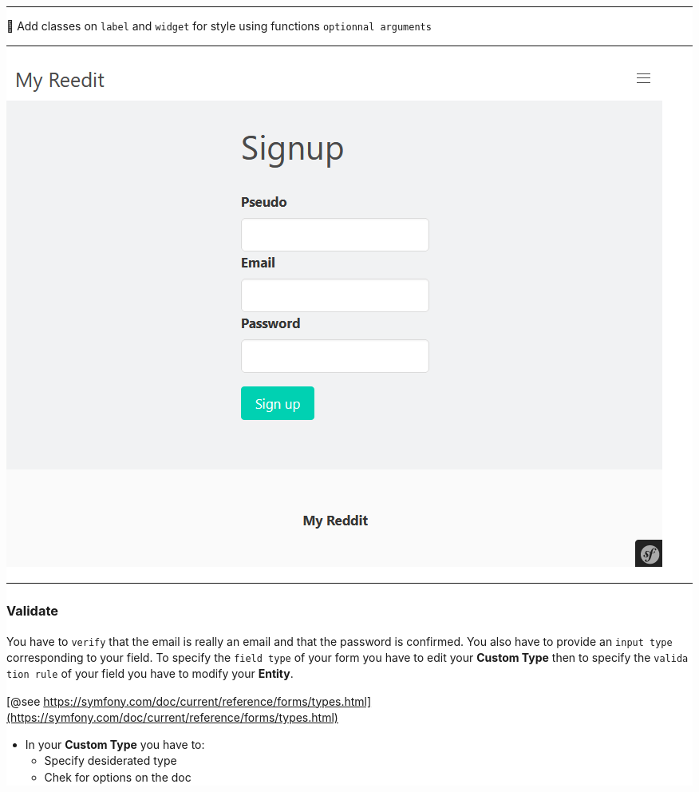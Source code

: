 ___

📝 Add classes on `label` and `widget` for style using functions `optionnal arguments`

___

![img](https://raw.githubusercontent.com/seeren-training/Symfony/master/my-reddit/assets/img/screen/signup.png)

___

### **Validate**

You have to `verify` that the email is really an email and that the password is confirmed. You also have to provide an `input type` corresponding to your field. To specify the `field type` of your form you have to edit your **Custom Type** then to specify the `validation rule` of your field you have to modify your **Entity**.

[@see https://symfony.com/doc/current/reference/forms/types.html](https://symfony.com/doc/current/reference/forms/types.html)

* In your **Custom Type** you have to:
   * Specify desiderated type
   * Chek for options on the doc
